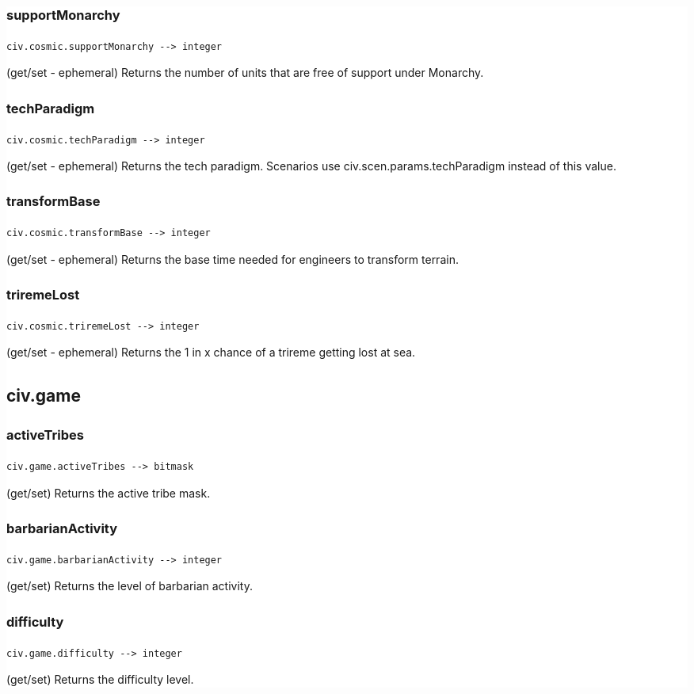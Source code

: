 ### supportMonarchy
```
civ.cosmic.supportMonarchy --> integer
```
(get/set - ephemeral) Returns the number of units that are free of support under Monarchy.



### techParadigm
```
civ.cosmic.techParadigm --> integer
```
(get/set - ephemeral) Returns the tech paradigm. Scenarios use civ.scen.params.techParadigm instead of this value.



### transformBase
```
civ.cosmic.transformBase --> integer
```
(get/set - ephemeral) Returns the base time needed for engineers to transform terrain.



### triremeLost
```
civ.cosmic.triremeLost --> integer
```
(get/set - ephemeral) Returns the 1 in x chance of a trireme getting lost at sea.







## civ.game

### activeTribes
```
civ.game.activeTribes --> bitmask
```
(get/set) Returns the active tribe mask.



### barbarianActivity
```
civ.game.barbarianActivity --> integer
```
(get/set) Returns the level of barbarian activity.



### difficulty
```
civ.game.difficulty --> integer
```
(get/set) Returns the difficulty level.
